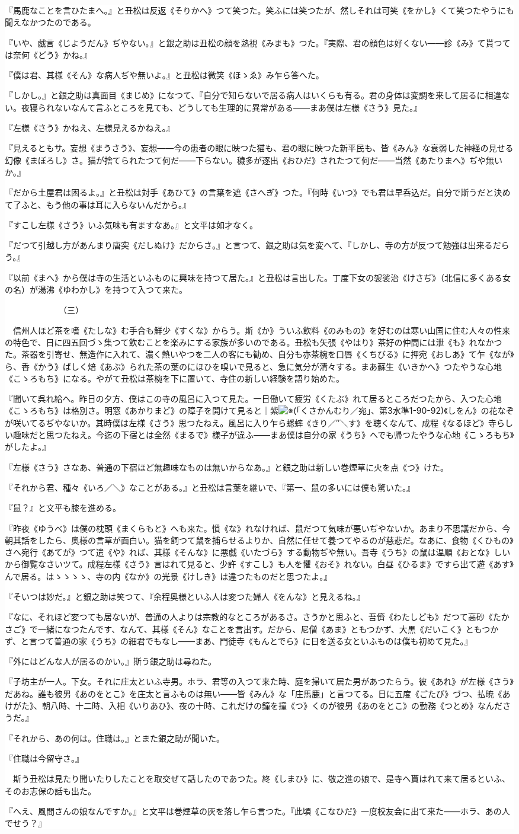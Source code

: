 『馬鹿なことを言ひたまへ。』と丑松は反返《そりかへ》つて笑つた。笑ふには笑つたが、然しそれは可笑《をかし》くて笑つたやうにも聞えなかつたのである。

『いや、戯言《じようだん》ぢやない。』と銀之助は丑松の顔を熟視《みまも》つた。『実際、君の顔色は好くない――診《み》て貰つては奈何《どう》かね。』

『僕は君、其様《そん》な病人ぢや無いよ。』と丑松は微笑《ほゝゑ》み乍ら答へた。

『しかし。』と銀之助は真面目《まじめ》になつて、『自分で知らないで居る病人はいくらも有る。君の身体は変調を来して居るに相違ない。夜寝られないなんて言ふところを見ても、どうしても生理的に異常がある――まあ僕は左様《さう》見た。』

『左様《さう》かねえ、左様見えるかねえ。』

『見えるともサ。妄想《まうさう》、妄想――今の患者の眼に映つた猫も、君の眼に映つた新平民も、皆《みん》な衰弱した神経の見せる幻像《まぼろし》さ。猫が捨てられたつて何だ――下らない。穢多が逐出《おひだ》されたつて何だ――当然《あたりまへ》ぢや無いか。』

『だから土屋君は困るよ。』と丑松は対手《あひて》の言葉を遮《さへぎ》つた。『何時《いつ》でも君は早呑込だ。自分で斯うだと決めて了ふと、もう他の事は耳に入らないんだから。』

『すこし左様《さう》いふ気味も有ますなあ。』と文平は如才なく。

『だつて引越し方があんまり唐突《だしぬけ》だからさ。』と言つて、銀之助は気を変へて、『しかし、寺の方が反つて勉強は出来るだらう。』

『以前《まへ》から僕は寺の生活といふものに興味を持つて居た。』と丑松は言出した。丁度下女の袈裟治《けさぢ》（北信に多くある女の名）が湯沸《ゆわかし》を持つて入つて来た。



　　　　　　　（三）



　信州人ほど茶を嗜《たしな》む手合も鮮少《すくな》からう。斯《か》ういふ飲料《のみもの》を好むのは寒い山国に住む人々の性来の特色で、日に四五回づゝ集つて飲むことを楽みにする家族が多いのである。丑松も矢張《やはり》茶好の仲間には泄《も》れなかつた。茶器を引寄せ、無造作に入れて、濃く熱いやつを二人の客にも勧め、自分も亦茶椀を口唇《くちびる》に押宛《おしあ》て乍《なが》ら、香《かう》ばしく焙《あぶ》られた茶の葉のにほひを嗅いで見ると、急に気分が清々する。まあ蘇生《いきかへ》つたやうな心地《こゝろもち》になる。やがて丑松は茶椀を下に置いて、寺住の新しい経験を語り始めた。

『聞いて呉れ給へ。昨日の夕方、僕はこの寺の風呂に入つて見た。一日働いて疲労《くたぶ》れて居るところだつたから、入つた心地《こゝろもち》は格別さ。明窓《あかりまど》の障子を開けて見ると｜紫![※(「くさかんむり／宛」、第3水準1-90-92)](https://www.aozora.gr.jp/cards/000158/files/../../../gaiji/1-90/1-90-92.png)《しをん》の花なぞが咲いてるぢやないか。其時僕は左様《さう》思つたねえ。風呂に入り乍ら蟋蟀《きり／″＼す》を聴くなんて、成程《なるほど》寺らしい趣味だと思つたねえ。今迄の下宿とは全然《まるで》様子が違ふ――まあ僕は自分の家《うち》へでも帰つたやうな心地《こゝろもち》がしたよ。』

『左様《さう》さなあ、普通の下宿ほど無趣味なものは無いからなあ。』と銀之助は新しい巻煙草に火を点《つ》けた。

『それから君、種々《いろ／＼》なことがある。』と丑松は言葉を継いで、『第一、鼠の多いには僕も驚いた。』

『鼠？』と文平も膝を進める。

『昨夜《ゆうべ》は僕の枕頭《まくらもと》へも来た。慣《な》れなければ、鼠だつて気味が悪いぢやないか。あまり不思議だから、今朝其話をしたら、奥様の言草が面白い。猫を飼つて鼠を捕らせるよりか、自然に任せて養つてやるのが慈悲だ。なあに、食物《くひもの》さへ宛行《あてが》つて遣《や》れば、其様《そんな》に悪戯《いたづら》する動物ぢや無い。吾寺《うち》の鼠は温順《おとな》しいから御覧なさいツて。成程左様《さう》言はれて見ると、少許《すこし》も人を懼《おそ》れない。白昼《ひるま》ですら出て遊《あす》んで居る。はゝゝゝゝ、寺の内《なか》の光景《けしき》は違つたものだと思つたよ。』

『そいつは妙だ。』と銀之助は笑つて、『余程奥様といふ人は変つた婦人《をんな》と見えるね。』

『なに、それほど変つても居ないが、普通の人よりは宗教的なところがあるさ。さうかと思ふと、吾儕《わたしども》だつて高砂《たかさご》で一緒になつたんです、なんて、其様《そん》なことを言出す。だから、尼僧《あま》ともつかず、大黒《だいこく》ともつかず、と言つて普通の家《うち》の細君でもなし――まあ、門徒寺《もんとでら》に日を送る女といふものは僕も初めて見た。』

『外にはどんな人が居るのかい。』斯う銀之助は尋ねた。

『子坊主が一人。下女。それに庄太といふ寺男。ホラ、君等の入つて来た時、庭を掃いて居た男があつたらう。彼《あれ》が左様《さう》だあね。誰も彼男《あのをとこ》を庄太と言ふものは無い――皆《みん》な「庄馬鹿」と言つてる。日に五度《ごたび》づつ、払暁《あけがた》、朝八時、十二時、入相《いりあひ》、夜の十時、これだけの鐘を撞《つ》くのが彼男《あのをとこ》の勤務《つとめ》なんださうだ。』

『それから、あの何は。住職は。』とまた銀之助が聞いた。

『住職は今留守さ。』

　斯う丑松は見たり聞いたりしたことを取交ぜて話したのであつた。終《しまひ》に、敬之進の娘で、是寺へ貰はれて来て居るといふ、そのお志保の話も出た。

『へえ、風間さんの娘なんですか。』と文平は巻煙草の灰を落し乍ら言つた。『此頃《こなひだ》一度校友会に出て来た――ホラ、あの人でせう？』
